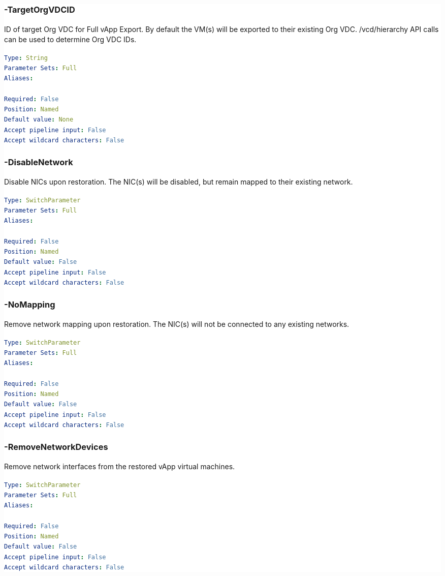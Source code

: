 ### -TargetOrgVDCID
ID of target Org VDC for Full vApp Export.
By default the VM(s) will be exported to their existing Org VDC.
/vcd/hierarchy API calls can be used to determine Org VDC IDs.

```yaml
Type: String
Parameter Sets: Full
Aliases:

Required: False
Position: Named
Default value: None
Accept pipeline input: False
Accept wildcard characters: False
```

### -DisableNetwork
Disable NICs upon restoration.
The NIC(s) will be disabled, but remain mapped to their existing network.

```yaml
Type: SwitchParameter
Parameter Sets: Full
Aliases:

Required: False
Position: Named
Default value: False
Accept pipeline input: False
Accept wildcard characters: False
```

### -NoMapping
Remove network mapping upon restoration.
The NIC(s) will not be connected to any existing networks.

```yaml
Type: SwitchParameter
Parameter Sets: Full
Aliases:

Required: False
Position: Named
Default value: False
Accept pipeline input: False
Accept wildcard characters: False
```

### -RemoveNetworkDevices
Remove network interfaces from the restored vApp virtual machines.

```yaml
Type: SwitchParameter
Parameter Sets: Full
Aliases:

Required: False
Position: Named
Default value: False
Accept pipeline input: False
Accept wildcard characters: False
```
